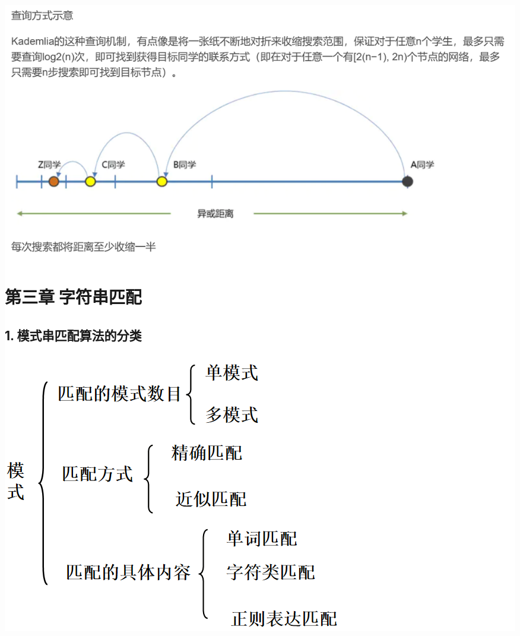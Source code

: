   ![image-20231129154618113](img/image-20231129154618113.png)

# 第三章 字符串匹配

## 1. 模式串匹配算法的分类 

![](img/image-20231121221331483.png)
